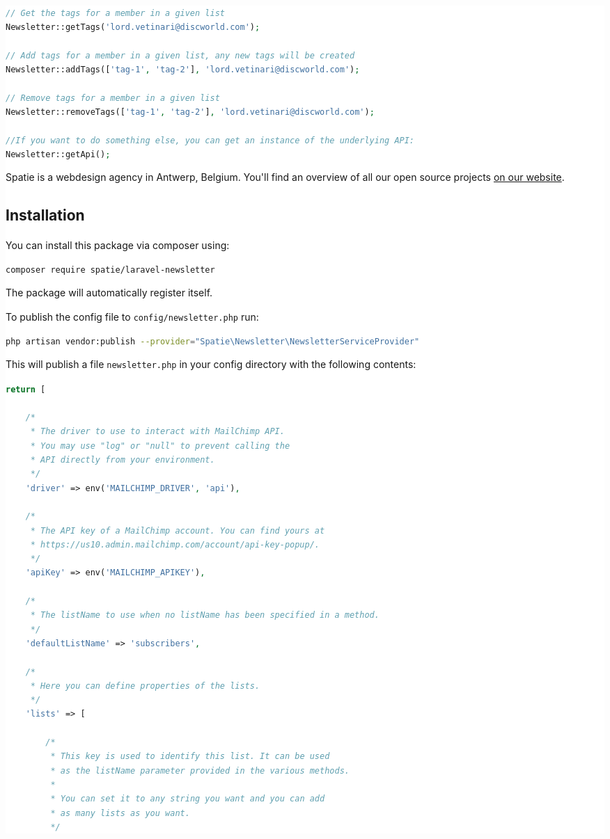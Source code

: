 ```php
// Get the tags for a member in a given list
Newsletter::getTags('lord.vetinari@discworld.com');

// Add tags for a member in a given list, any new tags will be created
Newsletter::addTags(['tag-1', 'tag-2'], 'lord.vetinari@discworld.com');

// Remove tags for a member in a given list
Newsletter::removeTags(['tag-1', 'tag-2'], 'lord.vetinari@discworld.com');

//If you want to do something else, you can get an instance of the underlying API:
Newsletter::getApi();
```

Spatie is a webdesign agency in Antwerp, Belgium. You'll find an overview of all our open source projects [on our website](https://spatie.be/opensource).

## Installation

You can install this package via composer using:

```bash
composer require spatie/laravel-newsletter
```

The package will automatically register itself.

To publish the config file to `config/newsletter.php` run:

```bash
php artisan vendor:publish --provider="Spatie\Newsletter\NewsletterServiceProvider"
```

This will publish a file `newsletter.php` in your config directory with the following contents:
```php
return [

    /*
     * The driver to use to interact with MailChimp API.
     * You may use "log" or "null" to prevent calling the
     * API directly from your environment.
     */
    'driver' => env('MAILCHIMP_DRIVER', 'api'),

    /*
     * The API key of a MailChimp account. You can find yours at
     * https://us10.admin.mailchimp.com/account/api-key-popup/.
     */
    'apiKey' => env('MAILCHIMP_APIKEY'),

    /*
     * The listName to use when no listName has been specified in a method.
     */
    'defaultListName' => 'subscribers',

    /*
     * Here you can define properties of the lists.
     */
    'lists' => [

        /*
         * This key is used to identify this list. It can be used
         * as the listName parameter provided in the various methods.
         *
         * You can set it to any string you want and you can add
         * as many lists as you want.
         */
```